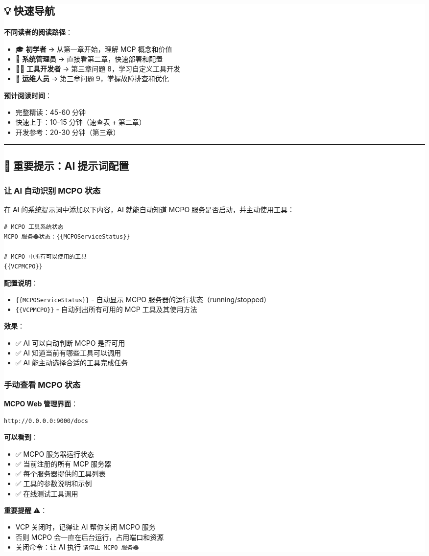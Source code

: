 
## 💡 快速导航

**不同读者的阅读路径**：

- 🎓 **初学者** → 从第一章开始，理解 MCP 概念和价值
- 💼 **系统管理员** → 直接看第二章，快速部署和配置
- 👨‍💻 **工具开发者** → 第三章问题 8，学习自定义工具开发
- 🐛 **运维人员** → 第三章问题 9，掌握故障排查和优化

**预计阅读时间**：
- 完整精读：45-60 分钟
- 快速上手：10-15 分钟（速查表 + 第二章）
- 开发参考：20-30 分钟（第三章）

---

## 🚨 重要提示：AI 提示词配置

### 让 AI 自动识别 MCPO 状态

在 AI 的系统提示词中添加以下内容，AI 就能自动知道 MCPO 服务是否启动，并主动使用工具：

```
# MCPO 工具系统状态
MCPO 服务器状态：{{MCPOServiceStatus}}

# MCPO 中所有可以使用的工具
{{VCPMCPO}}
```

**配置说明**：
- `{{MCPOServiceStatus}}` - 自动显示 MCPO 服务器的运行状态（running/stopped）
- `{{VCPMCPO}}` - 自动列出所有可用的 MCP 工具及其使用方法

**效果**：
- ✅ AI 可以自动判断 MCPO 是否可用
- ✅ AI 知道当前有哪些工具可以调用
- ✅ AI 能主动选择合适的工具完成任务

### 手动查看 MCPO 状态

**MCPO Web 管理界面**：
```
http://0.0.0.0:9000/docs
```

**可以看到**：
- ✅ MCPO 服务器运行状态
- ✅ 当前注册的所有 MCP 服务器
- ✅ 每个服务器提供的工具列表
- ✅ 工具的参数说明和示例
- ✅ 在线测试工具调用

**重要提醒** ⚠️：
- VCP 关闭时，记得让 AI 帮你关闭 MCPO 服务
- 否则 MCPO 会一直在后台运行，占用端口和资源
- 关闭命令：让 AI 执行 `请停止 MCPO 服务器`

